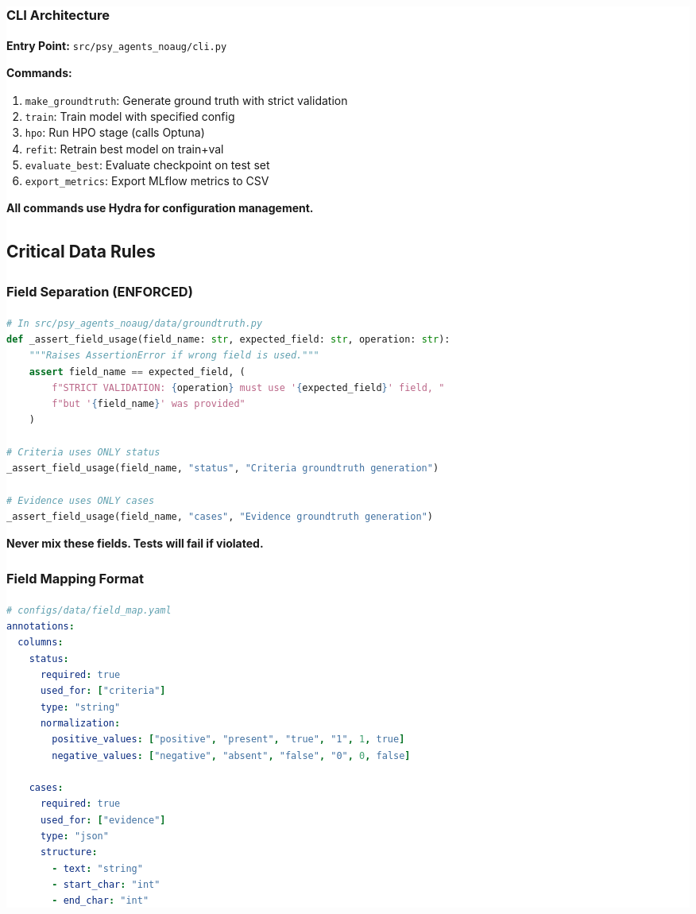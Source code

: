 ### CLI Architecture

**Entry Point:** `src/psy_agents_noaug/cli.py`

**Commands:**
1. `make_groundtruth`: Generate ground truth with strict validation
2. `train`: Train model with specified config
3. `hpo`: Run HPO stage (calls Optuna)
4. `refit`: Retrain best model on train+val
5. `evaluate_best`: Evaluate checkpoint on test set
6. `export_metrics`: Export MLflow metrics to CSV

**All commands use Hydra for configuration management.**

## Critical Data Rules

### Field Separation (ENFORCED)

```python
# In src/psy_agents_noaug/data/groundtruth.py
def _assert_field_usage(field_name: str, expected_field: str, operation: str):
    """Raises AssertionError if wrong field is used."""
    assert field_name == expected_field, (
        f"STRICT VALIDATION: {operation} must use '{expected_field}' field, "
        f"but '{field_name}' was provided"
    )

# Criteria uses ONLY status
_assert_field_usage(field_name, "status", "Criteria groundtruth generation")

# Evidence uses ONLY cases
_assert_field_usage(field_name, "cases", "Evidence groundtruth generation")
```

**Never mix these fields. Tests will fail if violated.**

### Field Mapping Format

```yaml
# configs/data/field_map.yaml
annotations:
  columns:
    status:
      required: true
      used_for: ["criteria"]
      type: "string"
      normalization:
        positive_values: ["positive", "present", "true", "1", 1, true]
        negative_values: ["negative", "absent", "false", "0", 0, false]

    cases:
      required: true
      used_for: ["evidence"]
      type: "json"
      structure:
        - text: "string"
        - start_char: "int"
        - end_char: "int"
```

